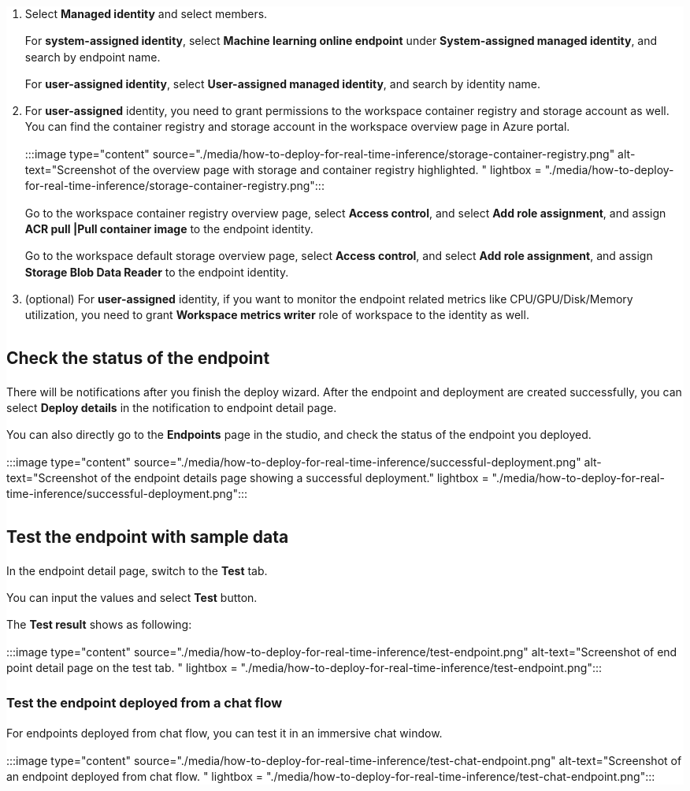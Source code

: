 1. Select **Managed identity** and select members.
    
    For **system-assigned identity**, select **Machine learning online endpoint** under **System-assigned managed identity**, and search by endpoint name.

    For **user-assigned identity**, select **User-assigned managed identity**, and search by identity name.

1. For **user-assigned** identity, you need to grant permissions to the workspace container registry and storage account as well. You can find the container registry and storage account in the workspace overview page in Azure portal.
       
    :::image type="content" source="./media/how-to-deploy-for-real-time-inference/storage-container-registry.png" alt-text="Screenshot of the overview page with storage and container registry highlighted. " lightbox = "./media/how-to-deploy-for-real-time-inference/storage-container-registry.png":::

    Go to the workspace container registry overview page, select **Access control**, and select **Add role assignment**, and assign **ACR pull |Pull container image** to the endpoint identity.

    Go to the workspace default storage overview page, select **Access control**, and select **Add role assignment**, and assign **Storage Blob Data Reader** to the endpoint identity.

1. (optional) For **user-assigned** identity, if you want to monitor the endpoint related metrics like CPU/GPU/Disk/Memory utilization, you need to grant **Workspace metrics writer** role of workspace to the identity as well.

## Check the status of the endpoint

There will be notifications after you finish the deploy wizard. After the endpoint and deployment are created successfully, you can select **Deploy details** in the notification to endpoint detail page.

You can also directly go to the **Endpoints** page in the studio, and check the status of the endpoint you deployed.

:::image type="content" source="./media/how-to-deploy-for-real-time-inference/successful-deployment.png" alt-text="Screenshot of the endpoint details page showing a successful deployment." lightbox = "./media/how-to-deploy-for-real-time-inference/successful-deployment.png":::

## Test the endpoint with sample data

In the endpoint detail page, switch to the **Test** tab.

You can input the values and select **Test** button.

The **Test result** shows as following: 

:::image type="content" source="./media/how-to-deploy-for-real-time-inference/test-endpoint.png" alt-text="Screenshot of end point detail page on the test tab. " lightbox = "./media/how-to-deploy-for-real-time-inference/test-endpoint.png":::

### Test the endpoint deployed from a chat flow

For endpoints deployed from chat flow, you can test it in an immersive chat window.

:::image type="content" source="./media/how-to-deploy-for-real-time-inference/test-chat-endpoint.png" alt-text="Screenshot of an endpoint deployed from chat flow. " lightbox = "./media/how-to-deploy-for-real-time-inference/test-chat-endpoint.png":::
